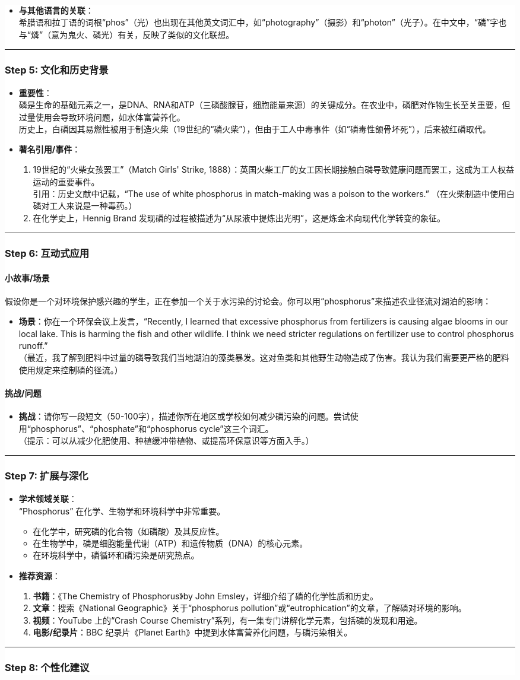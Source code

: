 - **与其他语言的关联**：  
  希腊语和拉丁语的词根“phos”（光）也出现在其他英文词汇中，如“photography”（摄影）和“photon”（光子）。在中文中，“磷”字也与“燐”（意为鬼火、磷光）有关，反映了类似的文化联想。

---

### Step 5: 文化和历史背景

- **重要性**：  
  磷是生命的基础元素之一，是DNA、RNA和ATP（三磷酸腺苷，细胞能量来源）的关键成分。在农业中，磷肥对作物生长至关重要，但过量使用会导致环境问题，如水体富营养化。  
  历史上，白磷因其易燃性被用于制造火柴（19世纪的“磷火柴”），但由于工人中毒事件（如“磷毒性颌骨坏死”），后来被红磷取代。

- **著名引用/事件**：  
  1. 19世纪的“火柴女孩罢工”（Match Girls' Strike, 1888）：英国火柴工厂的女工因长期接触白磷导致健康问题而罢工，这成为工人权益运动的重要事件。  
     引用：历史文献中记载，“The use of white phosphorus in match-making was a poison to the workers.” （在火柴制造中使用白磷对工人来说是一种毒药。）
  2. 在化学史上，Hennig Brand 发现磷的过程被描述为“从尿液中提炼出光明”，这是炼金术向现代化学转变的象征。

---

### Step 6: 互动式应用

#### 小故事/场景
假设你是一个对环境保护感兴趣的学生，正在参加一个关于水污染的讨论会。你可以用“phosphorus”来描述农业径流对湖泊的影响：  
- **场景**：你在一个环保会议上发言，“Recently, I learned that excessive phosphorus from fertilizers is causing algae blooms in our local lake. This is harming the fish and other wildlife. I think we need stricter regulations on fertilizer use to control phosphorus runoff.”  
  （最近，我了解到肥料中过量的磷导致我们当地湖泊的藻类暴发。这对鱼类和其他野生动物造成了伤害。我认为我们需要更严格的肥料使用规定来控制磷的径流。）

#### 挑战/问题
- **挑战**：请你写一段短文（50-100字），描述你所在地区或学校如何减少磷污染的问题。尝试使用“phosphorus”、“phosphate”和“phosphorus cycle”这三个词汇。  
  （提示：可以从减少化肥使用、种植缓冲带植物、或提高环保意识等方面入手。）

---

### Step 7: 扩展与深化

- **学术领域关联**：  
  “Phosphorus” 在化学、生物学和环境科学中非常重要。  
  - 在化学中，研究磷的化合物（如磷酸）及其反应性。  
  - 在生物学中，磷是细胞能量代谢（ATP）和遗传物质（DNA）的核心元素。  
  - 在环境科学中，磷循环和磷污染是研究热点。

- **推荐资源**：  
  1. **书籍**：《The Chemistry of Phosphorus》by John Emsley，详细介绍了磷的化学性质和历史。  
  2. **文章**：搜索《National Geographic》关于“phosphorus pollution”或“eutrophication”的文章，了解磷对环境的影响。  
  3. **视频**：YouTube 上的“Crash Course Chemistry”系列，有一集专门讲解化学元素，包括磷的发现和用途。  
  4. **电影/纪录片**：BBC 纪录片《Planet Earth》中提到水体富营养化问题，与磷污染相关。

---

### Step 8: 个性化建议
